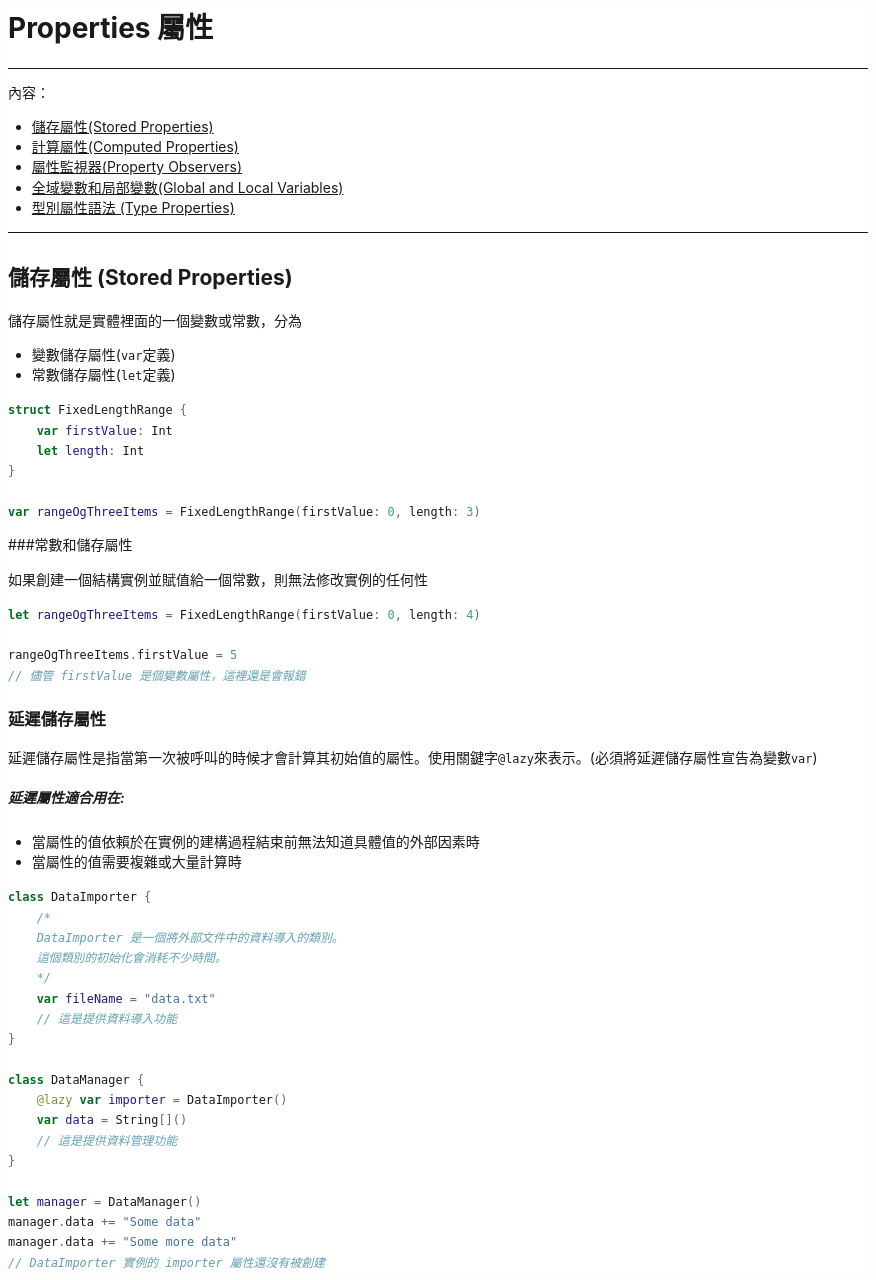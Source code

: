 # Properties 屬性
---
內容：
* [儲存屬性(Stored Properties)](#stored_properties)
* [計算屬性(Computed Properties)](#computed_properties)
* [屬性監視器(Property Observers)](#property_observers)
* [全域變數和局部變數(Global and Local Variables)](#global_and_local_variables)
* [型別屬性語法 (Type Properties)](#type_properties)

---

## <a name='stored_properties'></a> 儲存屬性 (Stored Properties)

儲存屬性就是實體裡面的一個變數或常數，分為
* 變數儲存屬性(`var`定義)
* 常數儲存屬性(`let`定義)

```swift
struct FixedLengthRange {
    var firstValue: Int
    let length: Int
}

var rangeOgThreeItems = FixedLengthRange(firstValue: 0, length: 3)
```
###常數和儲存屬性

如果創建一個結構實例並賦值給一個常數，則無法修改實例的任何性
```swift
let rangeOgThreeItems = FixedLengthRange(firstValue: 0, length: 4)

rangeOgThreeItems.firstValue = 5
// 儘管 firstValue 是個變數屬性，這裡還是會報錯
```

### 延遲儲存屬性

延遲儲存屬性是指當第一次被呼叫的時候才會計算其初始值的屬性。使用關鍵字`@lazy`來表示。(必須將延遲儲存屬性宣告為變數`var`)<br>
##### 延遲屬性適合用在:
* 當屬性的值依賴於在實例的建構過程結束前無法知道具體值的外部因素時
* 當屬性的值需要複雜或大量計算時

```swift
class DataImporter {
    /*
    DataImporter 是一個將外部文件中的資料導入的類別。
    這個類別的初始化會消耗不少時間。
    */
    var fileName = "data.txt"
    // 這是提供資料導入功能
}

class DataManager {
    @lazy var importer = DataImporter()
    var data = String[]()
    // 這是提供資料管理功能
}

let manager = DataManager()
manager.data += "Some data"
manager.data += "Some more data"
// DataImporter 實例的 importer 屬性還沒有被創建

```